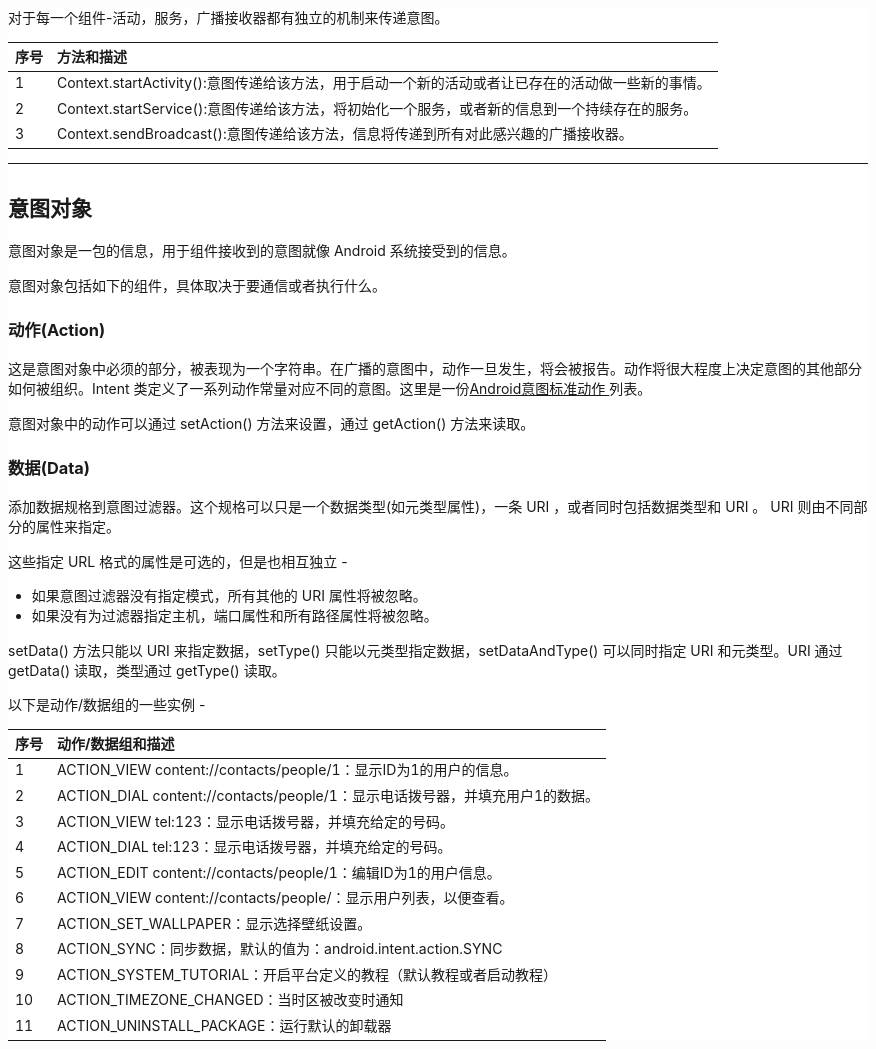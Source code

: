 对于每一个组件-活动，服务，广播接收器都有独立的机制来传递意图。

| 序号 | 方法和描述                                                   |
| :--- | :----------------------------------------------------------- |
| 1    | Context.startActivity():意图传递给该方法，用于启动一个新的活动或者让已存在的活动做一些新的事情。 |
| 2    | Context.startService():意图传递给该方法，将初始化一个服务，或者新的信息到一个持续存在的服务。 |
| 3    | Context.sendBroadcast():意图传递给该方法，信息将传递到所有对此感兴趣的广播接收器。 |

------

## 意图对象

意图对象是一包的信息，用于组件接收到的意图就像 Android 系统接受到的信息。

意图对象包括如下的组件，具体取决于要通信或者执行什么。

### 动作(Action)

这是意图对象中必须的部分，被表现为一个字符串。在广播的意图中，动作一旦发生，将会被报告。动作将很大程度上决定意图的其他部分如何被组织。Intent 类定义了一系列动作常量对应不同的意图。这里是一份[Android意图标准动作 ](https://www.runoob.com/android/android-intents-filters.html)列表。

意图对象中的动作可以通过 setAction() 方法来设置，通过 getAction() 方法来读取。

### 数据(Data)

添加数据规格到意图过滤器。这个规格可以只是一个数据类型(如元类型属性)，一条 URI ，或者同时包括数据类型和 URI 。 URI 则由不同部分的属性来指定。

这些指定 URL 格式的属性是可选的，但是也相互独立 -

- 如果意图过滤器没有指定模式，所有其他的 URI 属性将被忽略。
- 如果没有为过滤器指定主机，端口属性和所有路径属性将被忽略。

setData() 方法只能以 URI 来指定数据，setType() 只能以元类型指定数据，setDataAndType() 可以同时指定 URI 和元类型。URI 通过 getData() 读取，类型通过 getType() 读取。

以下是动作/数据组的一些实例 -

| 序号 | 动作/数据组和描述                                            |
| :--- | :----------------------------------------------------------- |
| 1    | ACTION_VIEW content://contacts/people/1：显示ID为1的用户的信息。 |
| 2    | ACTION_DIAL content://contacts/people/1：显示电话拨号器，并填充用户1的数据。 |
| 3    | ACTION_VIEW tel:123：显示电话拨号器，并填充给定的号码。      |
| 4    | ACTION_DIAL tel:123：显示电话拨号器，并填充给定的号码。      |
| 5    | ACTION_EDIT content://contacts/people/1：编辑ID为1的用户信息。 |
| 6    | ACTION_VIEW content://contacts/people/：显示用户列表，以便查看。 |
| 7    | ACTION_SET_WALLPAPER：显示选择壁纸设置。                     |
| 8    | ACTION_SYNC：同步数据，默认的值为：android.intent.action.SYNC |
| 9    | ACTION_SYSTEM_TUTORIAL：开启平台定义的教程（默认教程或者启动教程） |
| 10   | ACTION_TIMEZONE_CHANGED：当时区被改变时通知                  |
| 11   | ACTION_UNINSTALL_PACKAGE：运行默认的卸载器                   |
